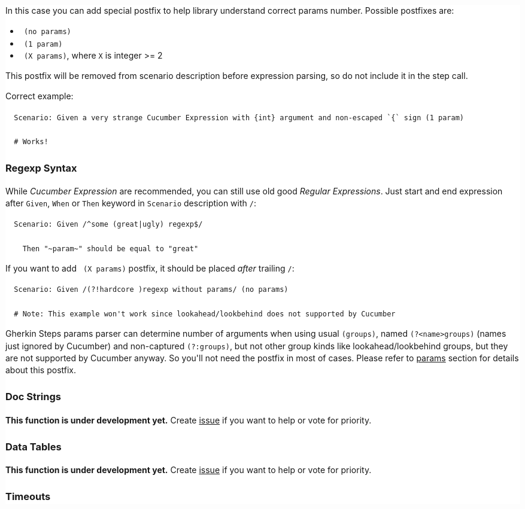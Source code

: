 In this case you can add special postfix to help library understand correct params number. Possible postfixes are:
* ` (no params)`
* ` (1 param)`
* ` (X params)`, where `X` is integer >= 2

This postfix will be removed from scenario description before expression parsing, so do not include it in the step call.

Correct example:

```gherkin
  Scenario: Given a very strange Cucumber Expression with {int} argument and non-escaped `{` sign (1 param)

  # Works!
```

### Regexp Syntax

While *Cucumber Expression* are recommended, you can still use old good *Regular Expressions*. Just start and end expression after `Given`, `When` or `Then` keyword in `Scenario` description with `/`:

```gherkin
  Scenario: Given /^some (great|ugly) regexp$/

    Then "~param~" should be equal to "great"
```

If you want to add ` (X params)` postfix, it should be placed *after* trailing `/`:

```gherkin
  Scenario: Given /(?!hardcore )regexp without params/ (no params)

  # Note: This example won't work since lookahead/lookbehind does not supported by Cucumber
```

Gherkin Steps params parser can determine number of arguments when using usual `(groups)`, named `(?<name>groups)` (names just ignored by Cucumber) and non-captured `(?:groups)`, but not other group kinds like lookahead/lookbehind groups, but they are not supported by Cucumber anyway. So you'll not need the postfix in most of cases. Please refer to [params](#params) section for details about this postfix.

### Doc Strings

**This function is under development yet.** Create [issue](https://github.com/Xanders/gherkin-steps-js/issues) if you want to help or vote for priority.

### Data Tables

**This function is under development yet.** Create [issue](https://github.com/Xanders/gherkin-steps-js/issues) if you want to help or vote for priority.

### Timeouts
